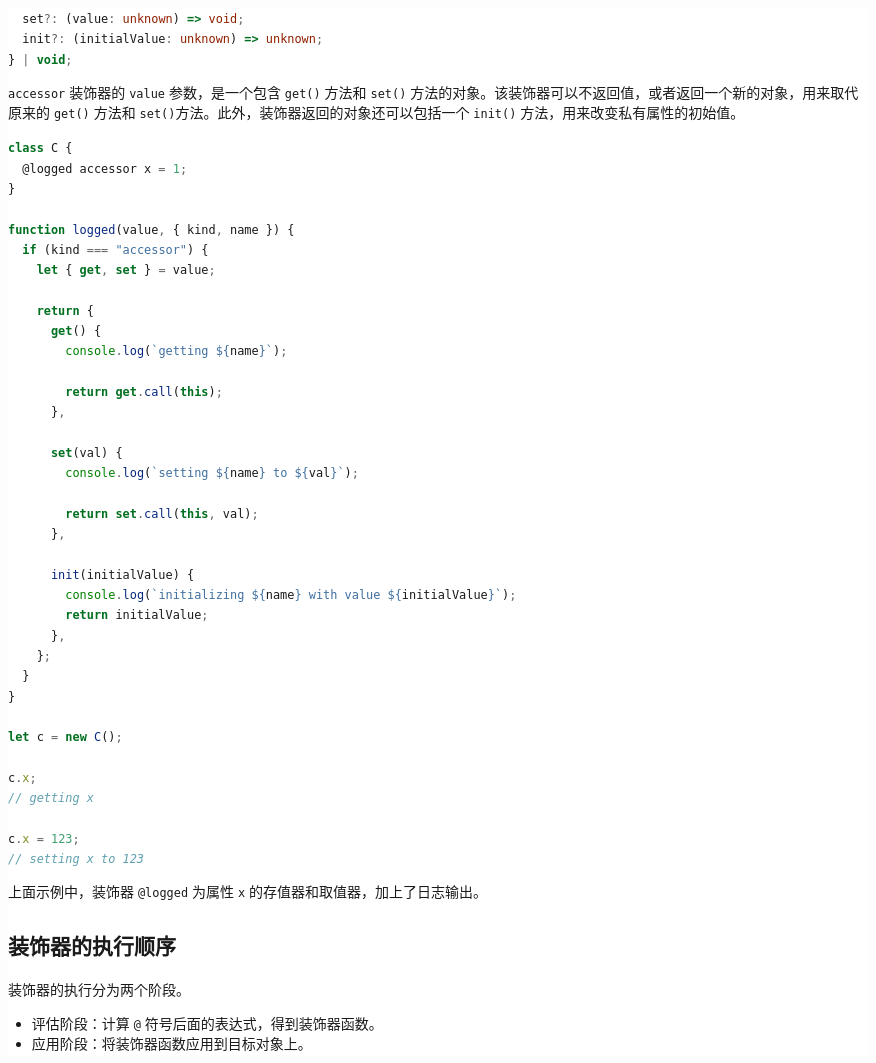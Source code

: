 ```typescript
  set?: (value: unknown) => void;
  init?: (initialValue: unknown) => unknown;
} | void;
```
`accessor` 装饰器的 `value` 参数，是一个包含 `get()` 方法和 `set()` 方法的对象。该装饰器可以不返回值，或者返回一个新的对象，用来取代原来的 `get()` 方法和 `set()`方法。此外，装饰器返回的对象还可以包括一个 `init()` 方法，用来改变私有属性的初始值。

```typescript
class C {
  @logged accessor x = 1;
}

function logged(value, { kind, name }) {
  if (kind === "accessor") {
    let { get, set } = value;

    return {
      get() {
        console.log(`getting ${name}`);

        return get.call(this);
      },

      set(val) {
        console.log(`setting ${name} to ${val}`);

        return set.call(this, val);
      },

      init(initialValue) {
        console.log(`initializing ${name} with value ${initialValue}`);
        return initialValue;
      },
    };
  }
}

let c = new C();

c.x;
// getting x

c.x = 123;
// setting x to 123
```
上面示例中，装饰器 `@logged` 为属性 `x` 的存值器和取值器，加上了日志输出。

## 装饰器的执行顺序

装饰器的执行分为两个阶段。
- 评估阶段：计算 `@` 符号后面的表达式，得到装饰器函数。
- 应用阶段：将装饰器函数应用到目标对象上。
